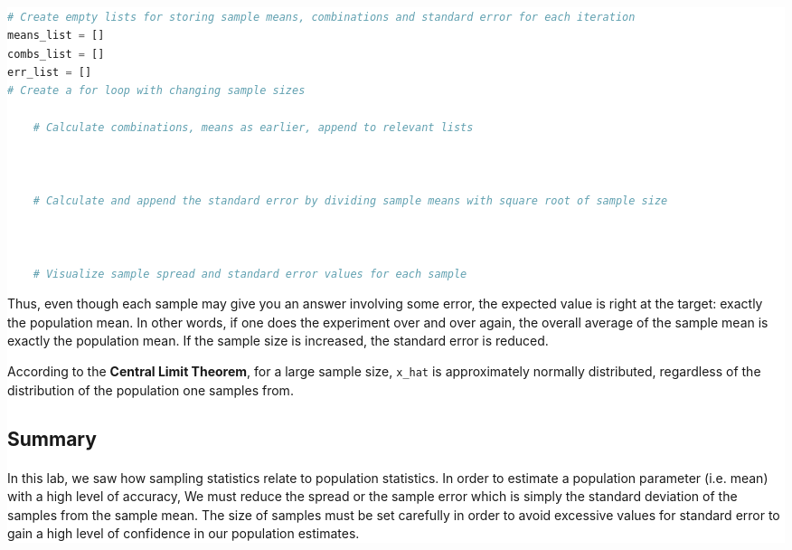 ```python
# Create empty lists for storing sample means, combinations and standard error for each iteration
means_list = []
combs_list = []
err_list = []
# Create a for loop with changing sample sizes
    
    # Calculate combinations, means as earlier, append to relevant lists

    

    # Calculate and append the standard error by dividing sample means with square root of sample size

    

    # Visualize sample spread and standard error values for each sample
```

Thus, even though each sample may give you an answer involving some error, the expected value is right at the target: exactly the population mean. In other words, if one does the experiment over and over again, the overall average of the sample mean is exactly the population mean. If the sample size is increased, the standard error is reduced. 

According to the **Central Limit Theorem**, for a large sample size, `x_hat` is approximately normally distributed, regardless of the distribution of the population one samples from.

## Summary

In this lab, we saw how sampling statistics relate to population statistics. In order to estimate a population parameter (i.e. mean) with a high level of accuracy, We must reduce the spread or the sample error which is simply the standard deviation of the samples from the sample mean. The size of samples must be set carefully in order to avoid excessive values for standard error to gain a high level of confidence in our population estimates. 
